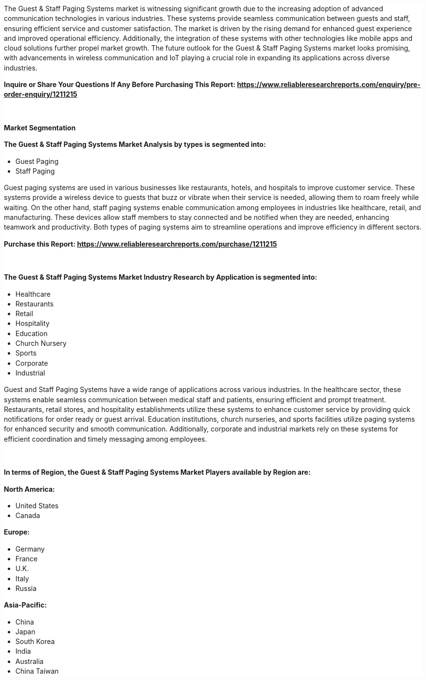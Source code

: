 <p><p>The Guest & Staff Paging Systems market is witnessing significant growth due to the increasing adoption of advanced communication technologies in various industries. These systems provide seamless communication between guests and staff, ensuring efficient service and customer satisfaction. The market is driven by the rising demand for enhanced guest experience and improved operational efficiency. Additionally, the integration of these systems with other technologies like mobile apps and cloud solutions further propel market growth. The future outlook for the Guest & Staff Paging Systems market looks promising, with advancements in wireless communication and IoT playing a crucial role in expanding its applications across diverse industries.</p></p>
<p><strong>Inquire or Share Your Questions If Any Before Purchasing This Report: <a href="https://www.reliableresearchreports.com/enquiry/pre-order-enquiry/1211215">https://www.reliableresearchreports.com/enquiry/pre-order-enquiry/1211215</a></strong></p>
<p>&nbsp;</p>
<p><strong>Market Segmentation</strong></p>
<p><strong>The Guest & Staff Paging Systems Market Analysis by types is segmented into:</strong></p>
<p><ul><li>Guest Paging</li><li>Staff Paging</li></ul></p>
<p><p>Guest paging systems are used in various businesses like restaurants, hotels, and hospitals to improve customer service. These systems provide a wireless device to guests that buzz or vibrate when their service is needed, allowing them to roam freely while waiting. On the other hand, staff paging systems enable communication among employees in industries like healthcare, retail, and manufacturing. These devices allow staff members to stay connected and be notified when they are needed, enhancing teamwork and productivity. Both types of paging systems aim to streamline operations and improve efficiency in different sectors.</p></p>
<p><strong>Purchase this Report:&nbsp;<a href="https://www.reliableresearchreports.com/purchase/1211215">https://www.reliableresearchreports.com/purchase/1211215</a></strong></p>
<p>&nbsp;</p>
<p><strong>The Guest & Staff Paging Systems Market Industry Research by Application is segmented into:</strong></p>
<p><ul><li>Healthcare</li><li>Restaurants</li><li>Retail</li><li>Hospitality</li><li>Education</li><li>Church Nursery</li><li>Sports</li><li>Corporate</li><li>Industrial</li></ul></p>
<p><p>Guest and Staff Paging Systems have a wide range of applications across various industries. In the healthcare sector, these systems enable seamless communication between medical staff and patients, ensuring efficient and prompt treatment. Restaurants, retail stores, and hospitality establishments utilize these systems to enhance customer service by providing quick notifications for order ready or guest arrival. Education institutions, church nurseries, and sports facilities utilize paging systems for enhanced security and smooth communication. Additionally, corporate and industrial markets rely on these systems for efficient coordination and timely messaging among employees.</p></p>
<p>&nbsp;</p>
<p><strong>In terms of Region, the Guest & Staff Paging Systems Market Players available by Region are:</strong></p>
<p>
    <p> <strong> North America: </strong>
        <ul>
            <li>United States</li>
            <li>Canada</li>
        </ul>
        </p> 
    <p> <strong> Europe: </strong>
        <ul>
            <li>Germany</li>
            <li>France</li>
            <li>U.K.</li>
            <li>Italy</li>
            <li>Russia</li>
        </ul>
        </p> 
    <p> <strong> Asia-Pacific: </strong>
        <ul>
            <li>China</li>
            <li>Japan</li>
            <li>South Korea</li>
            <li>India</li>
            <li>Australia</li>
            <li>China Taiwan</li>